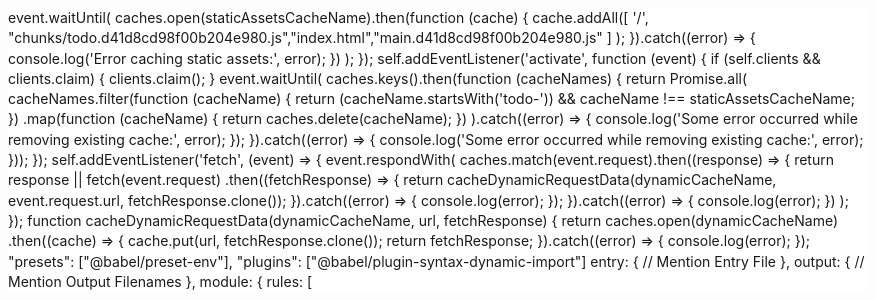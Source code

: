event.waitUntil(
caches.open(staticAssetsCacheName).then(function (cache) {
cache.addAll([
'/',
"chunks/todo.d41d8cd98f00b204e980.js","index.html","main.d41d8cd98f00b204e980.js"
]
);
}).catch((error) =&gt; {
console.log('Error caching static assets:', error);
})
);
});
self.addEventListener('activate', function (event) {
if (self.clients &amp;&amp; clients.claim) {
clients.claim();
}
event.waitUntil(
caches.keys().then(function (cacheNames) {
return Promise.all(
cacheNames.filter(function (cacheName) {
return (cacheName.startsWith('todo-')) &amp;&amp; cacheName !== staticAssetsCacheName;
})
.map(function (cacheName) {
return caches.delete(cacheName);
})
).catch((error) =&gt; {
console.log('Some error occurred while removing existing cache:', error);
});
}).catch((error) =&gt; {
console.log('Some error occurred while removing existing cache:', error);
}));
});
self.addEventListener('fetch', (event) =&gt; {
event.respondWith(
caches.match(event.request).then((response) =&gt; {
return response || fetch(event.request)
.then((fetchResponse) =&gt; {
return cacheDynamicRequestData(dynamicCacheName, event.request.url, fetchResponse.clone());
}).catch((error) =&gt; {
console.log(error);
});
}).catch((error) =&gt; {
console.log(error);
})
);
});
function cacheDynamicRequestData(dynamicCacheName, url, fetchResponse) {
return caches.open(dynamicCacheName)
.then((cache) =&gt; {
cache.put(url, fetchResponse.clone());
return fetchResponse;
}).catch((error) =&gt; {
console.log(error);
});
"presets": ["@babel/preset-env"],
"plugins": ["@babel/plugin-syntax-dynamic-import"]
entry: {
// Mention Entry File
},
output: {
// Mention Output Filenames
},
module: {
rules: [